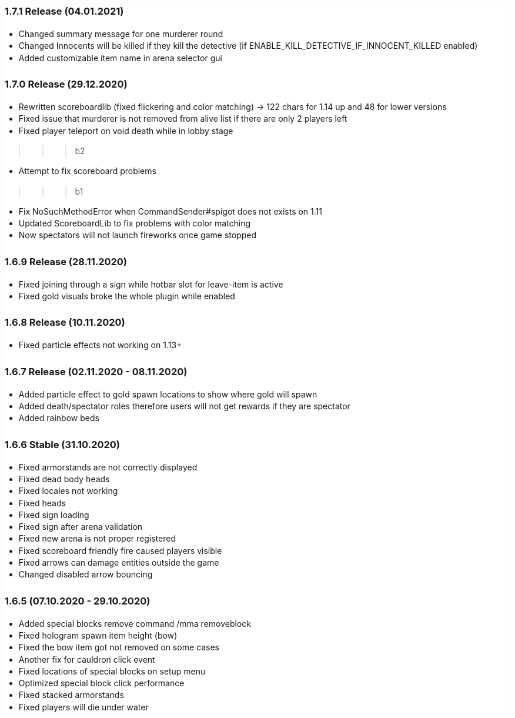 ### 1.7.1 Release (04.01.2021)
* Changed summary message for one murderer round
* Changed Innocents will be killed if they kill the detective (if ENABLE_KILL_DETECTIVE_IF_INNOCENT_KILLED enabled)
* Added customizable item name in arena selector gui

### 1.7.0 Release (29.12.2020)
* Rewritten scoreboardlib (fixed flickering and color matching) -> 122 chars for 1.14 up and 48 for lower versions
* Fixed issue that murderer is not removed from alive list if there are only 2 players left
* Fixed player teleport on void death while in lobby stage
>>> b2
* Attempt to fix scoreboard problems
>>> b1
* Fix NoSuchMethodError when CommandSender#spigot does not exists on 1.11
* Updated ScoreboardLib to fix problems with color matching
* Now spectators will not launch fireworks once game stopped

### 1.6.9 Release (28.11.2020)
* Fixed joining through a sign while hotbar slot for leave-item is active
* Fixed gold visuals broke the whole plugin while enabled

### 1.6.8 Release (10.11.2020)
* Fixed particle effects not working on 1.13+

### 1.6.7 Release (02.11.2020 - 08.11.2020)
* Added particle effect to gold spawn locations to show where gold will spawn
* Added death/spectator roles therefore users will not get rewards if they are spectator
* Added rainbow beds

### 1.6.6 Stable (31.10.2020)
* Fixed armorstands are not correctly displayed
* Fixed dead body heads 
* Fixed locales not working
* Fixed heads
* Fixed sign loading
* Fixed sign after arena validation
* Fixed new arena is not proper registered 
* Fixed scoreboard friendly fire caused players visible 
* Fixed arrows can damage entities outside the game
* Changed disabled arrow bouncing

### 1.6.5 (07.10.2020 - 29.10.2020)
* Added special blocks remove command /mma removeblock
* Fixed hologram spawn item height (bow) 
* Fixed the bow item got not removed on some cases
* Another fix for cauldron click event
* Fixed locations of special blocks on setup menu
* Optimized special block click performance
* Fixed stacked armorstands
* Fixed players will die under water
